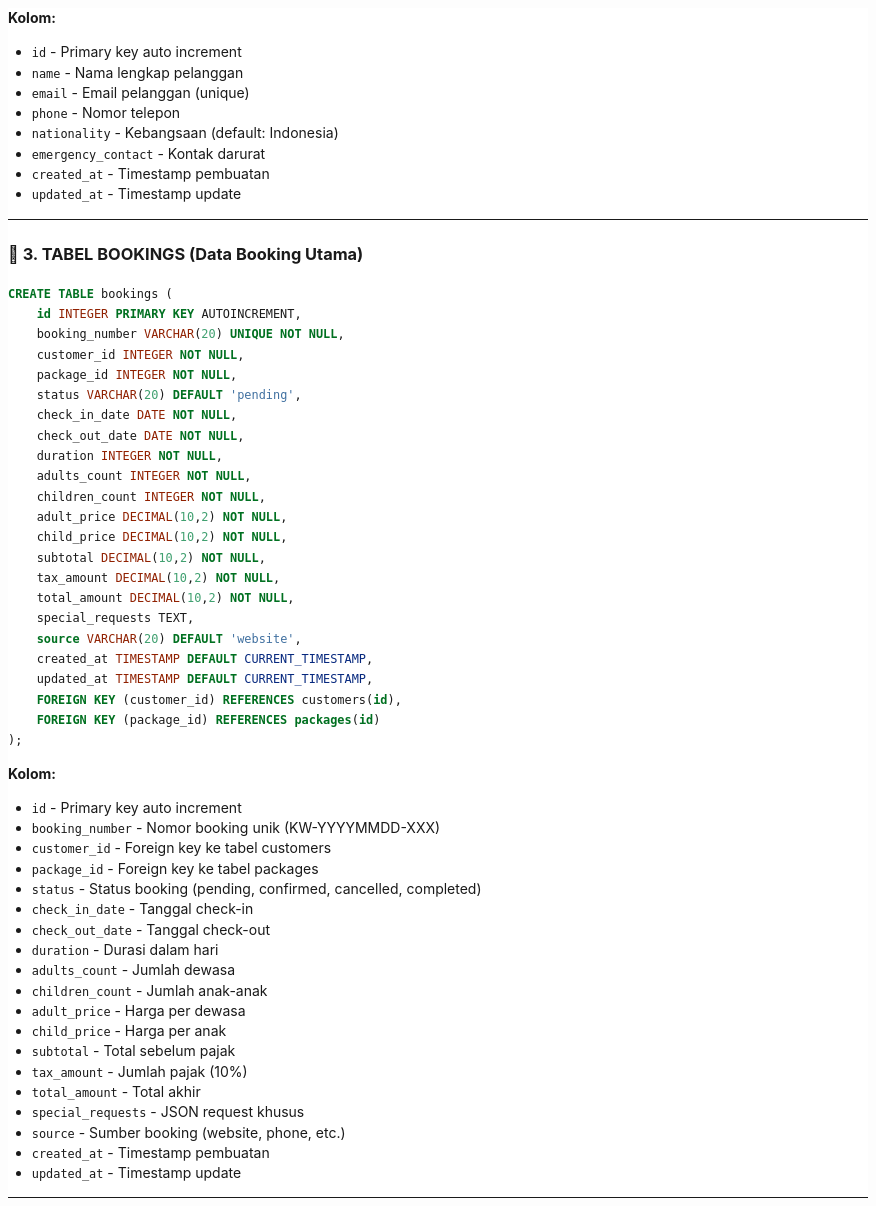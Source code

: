 **Kolom:**
- `id` - Primary key auto increment
- `name` - Nama lengkap pelanggan
- `email` - Email pelanggan (unique)
- `phone` - Nomor telepon
- `nationality` - Kebangsaan (default: Indonesia)
- `emergency_contact` - Kontak darurat
- `created_at` - Timestamp pembuatan
- `updated_at` - Timestamp update

---

### 📝 **3. TABEL BOOKINGS (Data Booking Utama)**
```sql
CREATE TABLE bookings (
    id INTEGER PRIMARY KEY AUTOINCREMENT,
    booking_number VARCHAR(20) UNIQUE NOT NULL,
    customer_id INTEGER NOT NULL,
    package_id INTEGER NOT NULL,
    status VARCHAR(20) DEFAULT 'pending',
    check_in_date DATE NOT NULL,
    check_out_date DATE NOT NULL,
    duration INTEGER NOT NULL,
    adults_count INTEGER NOT NULL,
    children_count INTEGER NOT NULL,
    adult_price DECIMAL(10,2) NOT NULL,
    child_price DECIMAL(10,2) NOT NULL,
    subtotal DECIMAL(10,2) NOT NULL,
    tax_amount DECIMAL(10,2) NOT NULL,
    total_amount DECIMAL(10,2) NOT NULL,
    special_requests TEXT,
    source VARCHAR(20) DEFAULT 'website',
    created_at TIMESTAMP DEFAULT CURRENT_TIMESTAMP,
    updated_at TIMESTAMP DEFAULT CURRENT_TIMESTAMP,
    FOREIGN KEY (customer_id) REFERENCES customers(id),
    FOREIGN KEY (package_id) REFERENCES packages(id)
);
```

**Kolom:**
- `id` - Primary key auto increment
- `booking_number` - Nomor booking unik (KW-YYYYMMDD-XXX)
- `customer_id` - Foreign key ke tabel customers
- `package_id` - Foreign key ke tabel packages
- `status` - Status booking (pending, confirmed, cancelled, completed)
- `check_in_date` - Tanggal check-in
- `check_out_date` - Tanggal check-out
- `duration` - Durasi dalam hari
- `adults_count` - Jumlah dewasa
- `children_count` - Jumlah anak-anak
- `adult_price` - Harga per dewasa
- `child_price` - Harga per anak
- `subtotal` - Total sebelum pajak
- `tax_amount` - Jumlah pajak (10%)
- `total_amount` - Total akhir
- `special_requests` - JSON request khusus
- `source` - Sumber booking (website, phone, etc.)
- `created_at` - Timestamp pembuatan
- `updated_at` - Timestamp update

---
